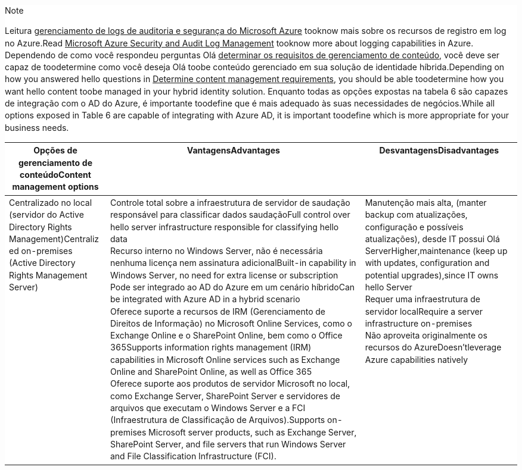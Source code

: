 > [!NOTE]
> <span data-ttu-id="49340-172">Leitura [gerenciamento de logs de auditoria e segurança do Microsoft Azure](http://download.microsoft.com/download/B/6/C/B6C0A98B-D34A-417C-826E-3EA28CDFC9DD/AzureSecurityandAuditLogManagement_11132014.pdf) tooknow mais sobre os recursos de registro em log no Azure.</span><span class="sxs-lookup"><span data-stu-id="49340-172">Read [Microsoft Azure Security and Audit Log Management](http://download.microsoft.com/download/B/6/C/B6C0A98B-D34A-417C-826E-3EA28CDFC9DD/AzureSecurityandAuditLogManagement_11132014.pdf) tooknow more about logging capabilities in Azure.</span></span>
> <span data-ttu-id="49340-173">Dependendo de como você respondeu perguntas Olá [determinar os requisitos de gerenciamento de conteúdo](active-directory-hybrid-identity-design-considerations-contentmgt-requirements.md), você deve ser capaz de toodetermine como você deseja Olá toobe conteúdo gerenciado em sua solução de identidade híbrida.</span><span class="sxs-lookup"><span data-stu-id="49340-173">Depending on how you answered hello questions in [Determine content management requirements](active-directory-hybrid-identity-design-considerations-contentmgt-requirements.md), you should be able toodetermine how you want hello content toobe managed in your hybrid identity solution.</span></span> <span data-ttu-id="49340-174">Enquanto todas as opções expostas na tabela 6 são capazes de integração com o AD do Azure, é importante toodefine que é mais adequado às suas necessidades de negócios.</span><span class="sxs-lookup"><span data-stu-id="49340-174">While all options exposed in Table 6 are capable of integrating with Azure AD, it is important toodefine which is more appropriate for your business needs.</span></span>
>
>

| <span data-ttu-id="49340-175">Opções de gerenciamento de conteúdo</span><span class="sxs-lookup"><span data-stu-id="49340-175">Content management options</span></span> | <span data-ttu-id="49340-176">Vantagens</span><span class="sxs-lookup"><span data-stu-id="49340-176">Advantages</span></span> | <span data-ttu-id="49340-177">Desvantagens</span><span class="sxs-lookup"><span data-stu-id="49340-177">Disadvantages</span></span> |
| --- | --- | --- |
| <span data-ttu-id="49340-178">Centralizado no local (servidor do Active Directory Rights Management)</span><span class="sxs-lookup"><span data-stu-id="49340-178">Centralized on-premises (Active Directory Rights Management Server)</span></span> |<span data-ttu-id="49340-179">Controle total sobre a infraestrutura de servidor de saudação responsável para classificar dados saudação</span><span class="sxs-lookup"><span data-stu-id="49340-179">Full control over hello server infrastructure responsible for classifying hello data</span></span> <br> <span data-ttu-id="49340-180">Recurso interno no Windows Server, não é necessária nenhuma licença nem assinatura adicional</span><span class="sxs-lookup"><span data-stu-id="49340-180">Built-in capability in Windows Server, no need for extra license or subscription</span></span> <br> <span data-ttu-id="49340-181">Pode ser integrado ao AD do Azure em um cenário híbrido</span><span class="sxs-lookup"><span data-stu-id="49340-181">Can be integrated with Azure AD in a hybrid scenario</span></span> <br> <span data-ttu-id="49340-182">Oferece suporte a recursos de IRM (Gerenciamento de Direitos de Informação) no Microsoft Online Services, como o Exchange Online e o SharePoint Online, bem como o Office 365</span><span class="sxs-lookup"><span data-stu-id="49340-182">Supports information rights management (IRM) capabilities in Microsoft Online services such as Exchange Online and SharePoint Online, as well as Office 365</span></span> <br> <span data-ttu-id="49340-183">Oferece suporte aos produtos de servidor Microsoft no local, como Exchange Server, SharePoint Server e servidores de arquivos que executam o Windows Server e a FCI (Infraestrutura de Classificação de Arquivos).</span><span class="sxs-lookup"><span data-stu-id="49340-183">Supports on-premises Microsoft server products, such as Exchange Server, SharePoint Server, and file servers that run Windows Server and File Classification Infrastructure (FCI).</span></span> |<span data-ttu-id="49340-184">Manutenção mais alta, (manter backup com atualizações, configuração e possíveis atualizações), desde IT possui Olá Server</span><span class="sxs-lookup"><span data-stu-id="49340-184">Higher,maintenance (keep up with updates, configuration and potential upgrades),since IT owns hello Server</span></span> <br> <span data-ttu-id="49340-185">Requer uma infraestrutura de servidor local</span><span class="sxs-lookup"><span data-stu-id="49340-185">Require a server infrastructure on-premises</span></span><br> <span data-ttu-id="49340-186">Não aproveita originalmente os recursos do Azure</span><span class="sxs-lookup"><span data-stu-id="49340-186">Doesn’tleverage Azure capabilities natively</span></span> |